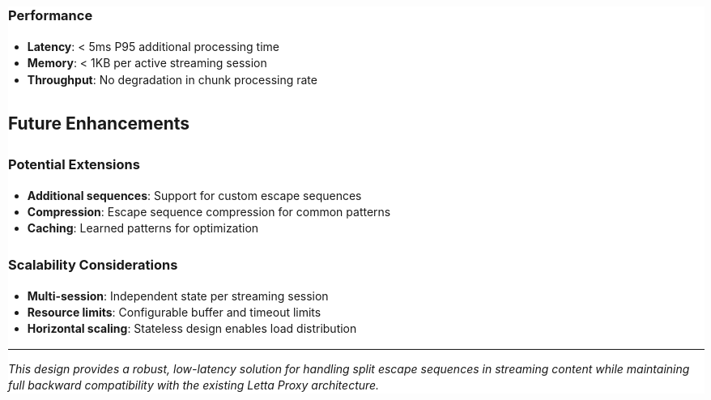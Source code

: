 ### Performance
- **Latency**: < 5ms P95 additional processing time
- **Memory**: < 1KB per active streaming session
- **Throughput**: No degradation in chunk processing rate

## Future Enhancements

### Potential Extensions
- **Additional sequences**: Support for custom escape sequences
- **Compression**: Escape sequence compression for common patterns
- **Caching**: Learned patterns for optimization

### Scalability Considerations
- **Multi-session**: Independent state per streaming session
- **Resource limits**: Configurable buffer and timeout limits
- **Horizontal scaling**: Stateless design enables load distribution

---

*This design provides a robust, low-latency solution for handling split escape sequences in streaming content while maintaining full backward compatibility with the existing Letta Proxy architecture.*